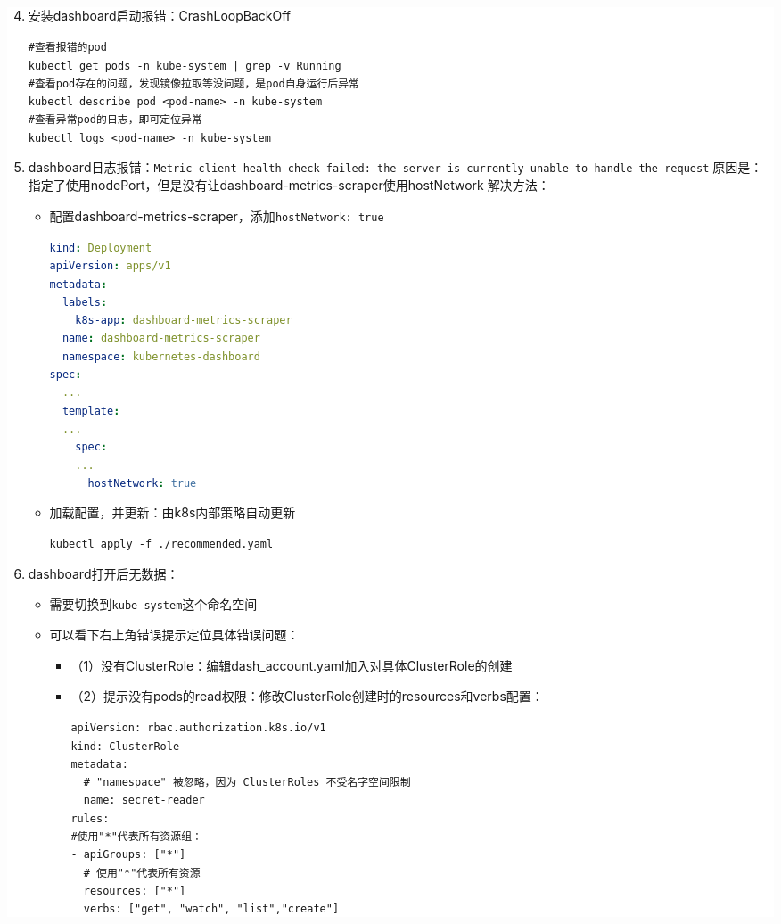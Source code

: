4. 安装dashboard启动报错：CrashLoopBackOff
   
   ```shell
   #查看报错的pod
   kubectl get pods -n kube-system | grep -v Running
   #查看pod存在的问题，发现镜像拉取等没问题，是pod自身运行后异常
   kubectl describe pod <pod-name> -n kube-system
   #查看异常pod的日志，即可定位异常
   kubectl logs <pod-name> -n kube-system
   ```

5. dashboard日志报错：`Metric client health check failed: the server is currently unable to handle the request`
   原因是：指定了使用nodePort，但是没有让dashboard-metrics-scraper使用hostNetwork
   解决方法：

   * 配置dashboard-metrics-scraper，添加`hostNetwork: true`

     ```yaml
     kind: Deployment
     apiVersion: apps/v1
     metadata:
       labels:
         k8s-app: dashboard-metrics-scraper
       name: dashboard-metrics-scraper
       namespace: kubernetes-dashboard
     spec:
       ...
       template:
       ...
         spec:
         ...
           hostNetwork: true
     ```

   * 加载配置，并更新：由k8s内部策略自动更新

     ```shell
     kubectl apply -f ./recommended.yaml
     ```

     

6. dashboard打开后无数据：

   * 需要切换到`kube-system`这个命名空间

   * 可以看下右上角错误提示定位具体错误问题：
     
     * （1）没有ClusterRole：编辑dash_account.yaml加入对具体ClusterRole的创建
     
     * （2）提示没有pods的read权限：修改ClusterRole创建时的resources和verbs配置：
       
       ```shell
       apiVersion: rbac.authorization.k8s.io/v1
       kind: ClusterRole
       metadata:
         # "namespace" 被忽略，因为 ClusterRoles 不受名字空间限制
         name: secret-reader
       rules:
       #使用"*"代表所有资源组：
       - apiGroups: ["*"]
         # 使用"*"代表所有资源
         resources: ["*"]
         verbs: ["get", "watch", "list","create"]
       ```
